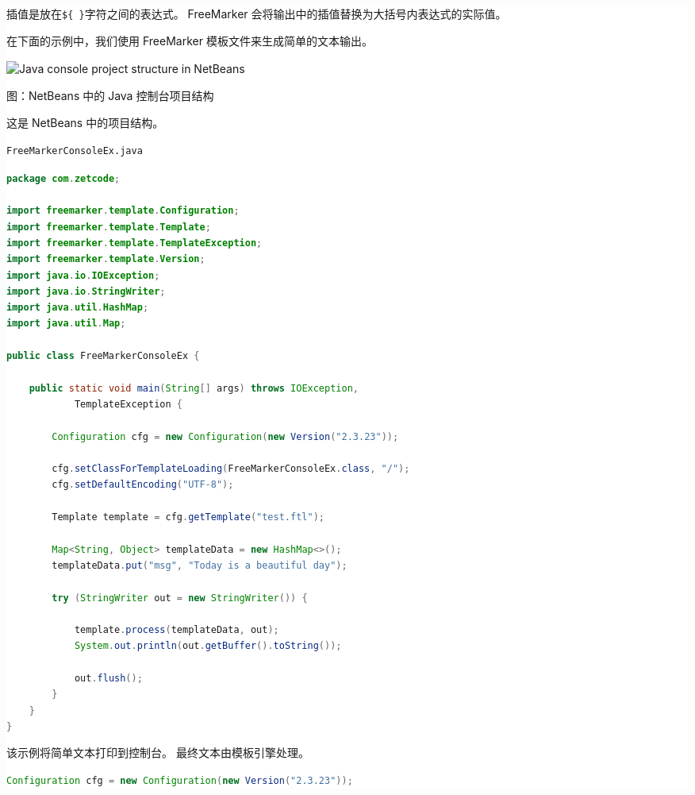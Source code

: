 插值是放在`${ }`字符之间的表达式。 FreeMarker 会将输出中的插值替换为大括号内表达式的实际值。

在下面的示例中，我们使用 FreeMarker 模板文件来生成简单的文本输出。

![Java console project structure in NetBeans](img/166861010cf16b57dcb34abb03f95a13.jpg)

图：NetBeans 中的 Java 控制台项目结构

这是 NetBeans 中的项目结构。

`FreeMarkerConsoleEx.java`

```java
package com.zetcode;

import freemarker.template.Configuration;
import freemarker.template.Template;
import freemarker.template.TemplateException;
import freemarker.template.Version;
import java.io.IOException;
import java.io.StringWriter;
import java.util.HashMap;
import java.util.Map;

public class FreeMarkerConsoleEx {

    public static void main(String[] args) throws IOException,
            TemplateException {

        Configuration cfg = new Configuration(new Version("2.3.23"));

        cfg.setClassForTemplateLoading(FreeMarkerConsoleEx.class, "/");
        cfg.setDefaultEncoding("UTF-8");

        Template template = cfg.getTemplate("test.ftl");

        Map<String, Object> templateData = new HashMap<>();
        templateData.put("msg", "Today is a beautiful day");

        try (StringWriter out = new StringWriter()) {

            template.process(templateData, out);
            System.out.println(out.getBuffer().toString());

            out.flush();
        }
    }
}

```

该示例将简单文本打印到控制台。 最终文本由模板引擎处理。

```java
Configuration cfg = new Configuration(new Version("2.3.23"));

```

